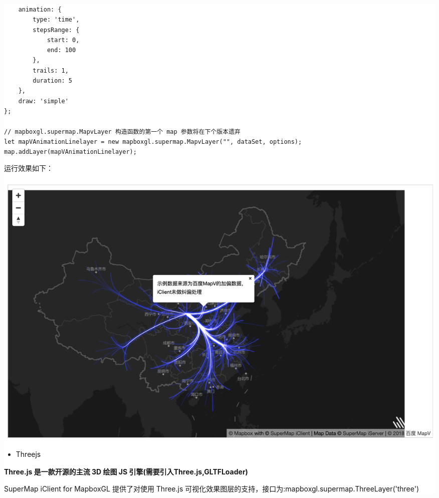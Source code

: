 ```
    animation: {
        type: 'time',
        stepsRange: {
            start: 0,
            end: 100
        },
        trails: 1,
        duration: 5
    },
    draw: 'simple'
};

// mapboxgl.supermap.MapvLayer 构造函数的第一个 map 参数将在下个版本遗弃
let mapVAnimationLinelayer = new mapboxgl.supermap.MapvLayer("", dataSet, options);
map.addLayer(mapVAnimationLinelayer);
```

运行效果如下：

<img src="../img/supmap-15.jpg" alt=""></img>

* Threejs

**Three.js 是一款开源的主流 3D 绘图 JS 引擎(需要引入Three.js,GLTFLoader)**

SuperMap iClient for MapboxGL 提供了对使用 Three.js 可视化效果图层的支持，接口为:mapboxgl.supermap.ThreeLayer('three')
